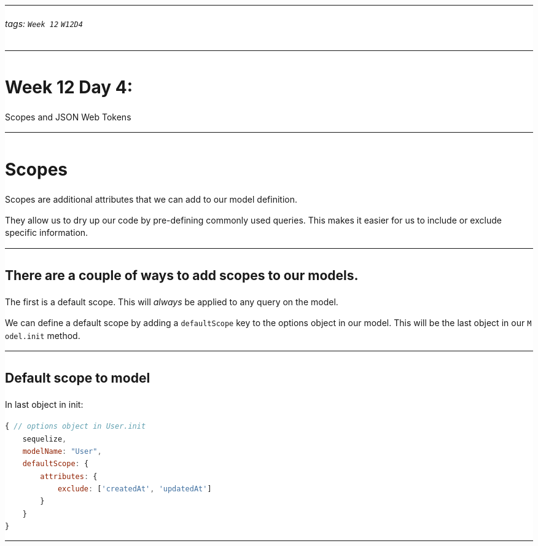 <style>
    .present {
        text-align: left;
    }
</style>

---

###### tags: `Week 12` `W12D4`

---

# Week 12 Day 4:

Scopes and JSON Web Tokens

---

# Scopes

Scopes are additional attributes that we can add to our model definition.

They allow us to dry up our code by pre-defining commonly used queries. This makes it easier for us to include or exclude specific information.

---

## There are a couple of ways to add scopes to our models.

The first is a default scope. This will _always_ be applied to any query on the model.

We can define a default scope by adding a `defaultScope` key to the options object in our model. This will be the last object in our `Model.init` method.

---

## Default scope to model

In last object in init:

```javascript
{ // options object in User.init
    sequelize,
    modelName: "User",
    defaultScope: {
        attributes: {
            exclude: ['createdAt', 'updatedAt']
        }
    }
}
```

---
